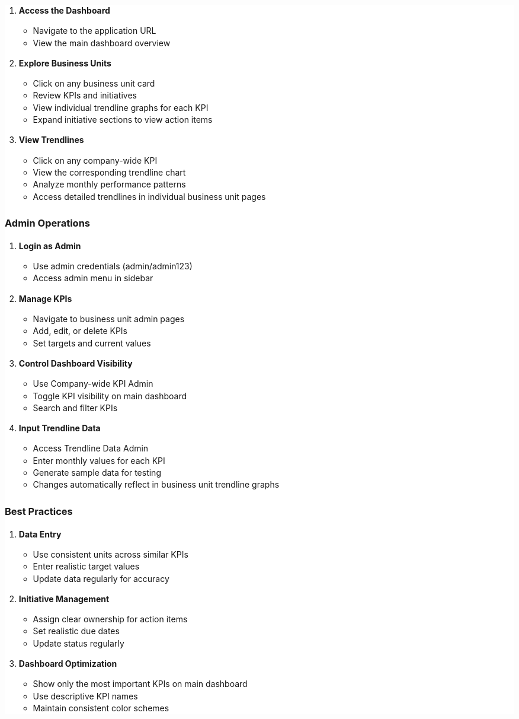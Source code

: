 1. **Access the Dashboard**
   - Navigate to the application URL
   - View the main dashboard overview

2. **Explore Business Units**
   - Click on any business unit card
   - Review KPIs and initiatives
   - View individual trendline graphs for each KPI
   - Expand initiative sections to view action items

3. **View Trendlines**
   - Click on any company-wide KPI
   - View the corresponding trendline chart
   - Analyze monthly performance patterns
   - Access detailed trendlines in individual business unit pages

### Admin Operations

1. **Login as Admin**
   - Use admin credentials (admin/admin123)
   - Access admin menu in sidebar

2. **Manage KPIs**
   - Navigate to business unit admin pages
   - Add, edit, or delete KPIs
   - Set targets and current values

3. **Control Dashboard Visibility**
   - Use Company-wide KPI Admin
   - Toggle KPI visibility on main dashboard
   - Search and filter KPIs

4. **Input Trendline Data**
   - Access Trendline Data Admin
   - Enter monthly values for each KPI
   - Generate sample data for testing
   - Changes automatically reflect in business unit trendline graphs

### Best Practices

1. **Data Entry**
   - Use consistent units across similar KPIs
   - Enter realistic target values
   - Update data regularly for accuracy

2. **Initiative Management**
   - Assign clear ownership for action items
   - Set realistic due dates
   - Update status regularly

3. **Dashboard Optimization**
   - Show only the most important KPIs on main dashboard
   - Use descriptive KPI names
   - Maintain consistent color schemes
